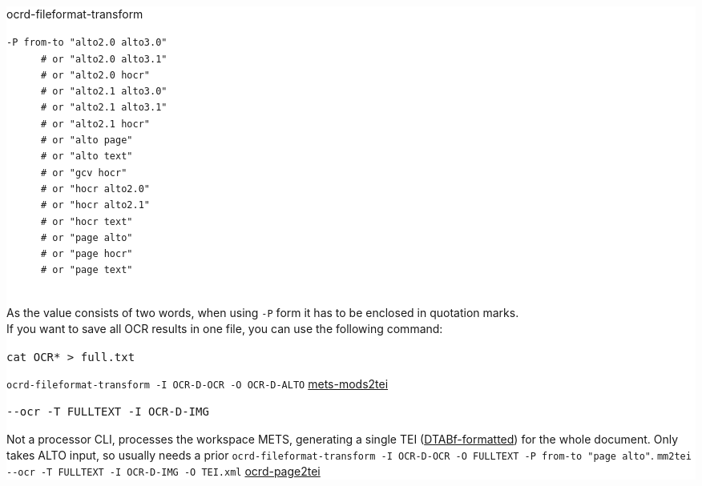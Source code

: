 </thead>
<tbody>
    <tr data-processor="ocrd-fileformat-transform">
      <td>ocrd-fileformat-transform</td>
      <td><pre><code>-P from-to "alto2.0 alto3.0"
      # or "alto2.0 alto3.1"
      # or "alto2.0 hocr"
      # or "alto2.1 alto3.0"
      # or "alto2.1 alto3.1"
      # or "alto2.1 hocr"
      # or "alto page"
      # or "alto text"
      # or "gcv hocr"
      # or "hocr alto2.0"
      # or "hocr alto2.1"
      # or "hocr text"
      # or "page alto"
      # or "page hocr"
      # or "page text"
      </code></pre>
      </td>
      <td>As the value consists of two words, when using <code>-P</code> form it has to be enclosed in quotation marks.<br/>
      If you want to save all OCR results in one file, you can use the following command: <pre>cat OCR* > full.txt</pre>
    </td>
      <td><code>ocrd-fileformat-transform -I OCR-D-OCR -O OCR-D-ALTO</code></td>
    </tr>
   <tr data-processor="mets-mods2tei">
      <td><a href="https://github.com/slub/mets-mods2tei">mets-mods2tei</a></td>
      <td><pre>--ocr -T FULLTEXT -I OCR-D-IMG</pre></td>
      <td>Not a processor CLI, processes the workspace METS, generating a single TEI (<a href="https://deutschestextarchiv.de/doku/basisformat/">DTABf-formatted</a>) for the whole document. Only takes ALTO input, so usually needs a prior <code>ocrd-fileformat-transform -I OCR-D-OCR -O FULLTEXT -P from-to "page alto"</code>.
    </td>
      <td><code>mm2tei --ocr -T FULLTEXT -I OCR-D-IMG -O TEI.xml</code></td>
    </tr>
   <tr data-processor="ocrd-page2tei">
      <td><a href="https://github.com/bertsky/ocrd_page2tei">ocrd-page2tei</a></td>
      <td></td>